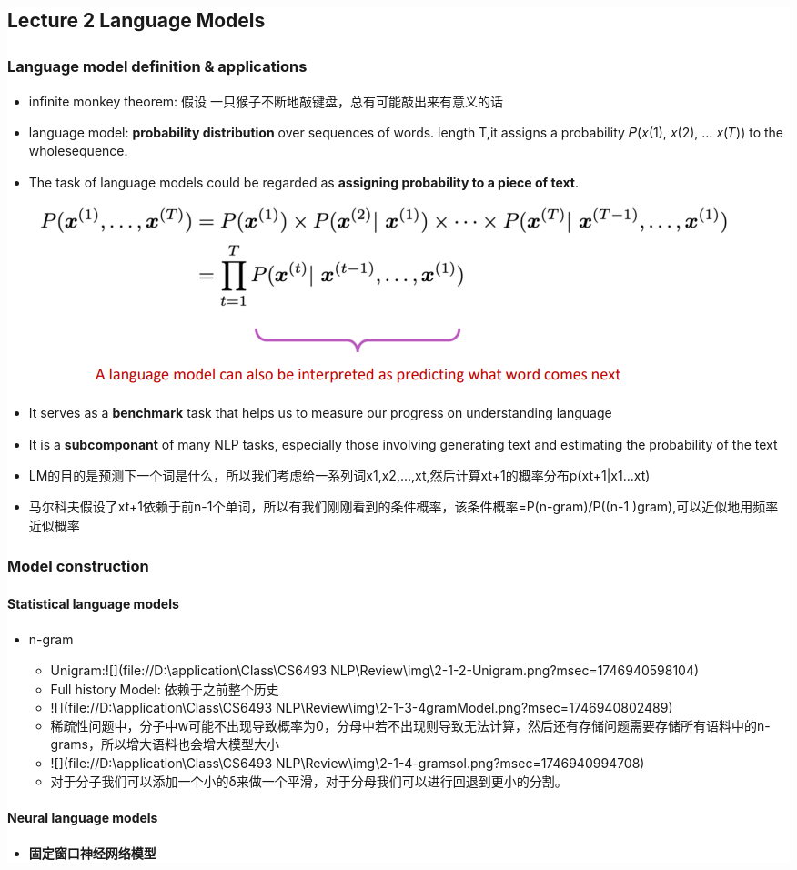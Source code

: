 ## Lecture 2 Language Models

### Language model definition & applications

* infinite monkey theorem: 假设 一只猴子不断地敲键盘，总有可能敲出来有意义的话

* language model: **probability distribution** over sequences of words. length T,it assigns a probability 𝑃(𝑥(1), 𝑥(2), … 𝑥(𝑇)) to the wholesequence. 

* The task of language models could be regarded as **assigning probability to a piece of text**.![](./img/2-1-1-LMDefinition.png)

* It serves as a **benchmark** task that helps us to measure our progress on understanding language

* It is a **subcomponant** of many NLP tasks, especially those involving generating text and estimating the probability of the text

* LM的目的是预测下一个词是什么，所以我们考虑给一系列词x1,x2,...,xt,然后计算xt+1的概率分布p(xt+1|x1...xt)

* 马尔科夫假设了xt+1依赖于前n-1个单词，所以有我们刚刚看到的条件概率，该条件概率=P(n-gram)/P((n-1 )gram),可以近似地用频率近似概率

### Model construction

#### Statistical language models

* n-gram
  
  - Unigram:![](file://D:\application\Class\CS6493 NLP\Review\img\2-1-2-Unigram.png?msec=1746940598104)
  - Full history Model: 依赖于之前整个历史
  - ![](file://D:\application\Class\CS6493 NLP\Review\img\2-1-3-4gramModel.png?msec=1746940802489)
  - 稀疏性问题中，分子中w可能不出现导致概率为0，分母中若不出现则导致无法计算，然后还有存储问题需要存储所有语料中的n-grams，所以增大语料也会增大模型大小
  - ![](file://D:\application\Class\CS6493 NLP\Review\img\2-1-4-gramsol.png?msec=1746940994708)
  - 对于分子我们可以添加一个小的δ来做一个平滑，对于分母我们可以进行回退到更小的分割。

#### Neural language models

* **固定窗口神经网络模型**
  
